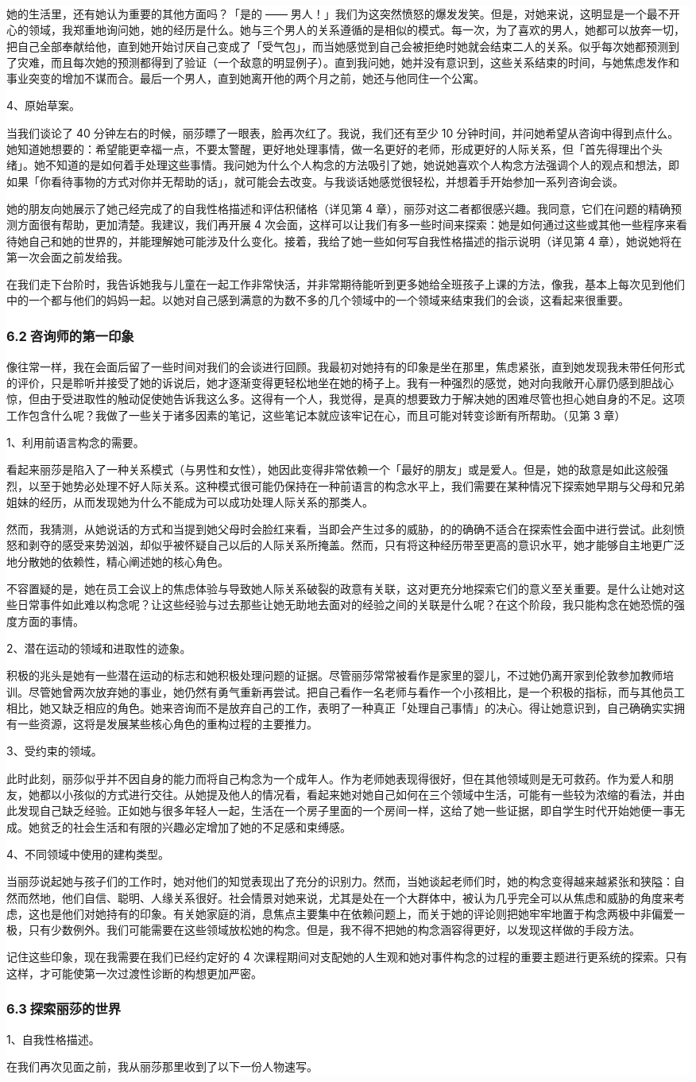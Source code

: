 她的生活里，还有她认为重要的其他方面吗？「是的 —— 男人！」我们为这突然愤怒的爆发发笑。但是，对她来说，这明显是一个最不开心的领域，我郑重地询问她，她的经历是什么。她与三个男人的关系遵循的是相似的模式。每一次，为了喜欢的男人，她都可以放奔一切，把自己全部奉献给他，直到她开始讨厌自己变成了「受气包」，而当她感觉到自己会被拒绝时她就会结束二人的关系。似乎每次她都预测到了灾难，而且每次她的预测都得到了验证（一个敌意的明显例子）。直到我问她，她并没有意识到，这些关系结束的时间，与她焦虑发作和事业突变的增加不谋而合。最后一个男人，直到她离开他的两个月之前，她还与他同住一个公寓。

4、原始草案。

当我们谈论了 40 分钟左右的时候，丽莎瞟了一眼表，脸再次红了。我说，我们还有至少 10 分钟时间，并问她希望从咨询中得到点什么。她知道她想要的：希望能更幸福一点，不要太警醒，更好地处理事情，做一名更好的老师，形成更好的人际关系，但「首先得理出个头绪」。她不知道的是如何着手处理这些事情。我问她为什么个人构念的方法吸引了她，她说她喜欢个人构念方法强调个人的观点和想法，即如果「你看待事物的方式对你并无帮助的话」，就可能会去改变。与我谈话她感觉很轻松，并想着手开始参加一系列咨询会谈。

她的朋友向她展示了她己经完成了的自我性格描述和评估积储格（详见第 4 章），丽莎对这二者都很感兴趣。我同意，它们在问题的精确预测方面很有帮助，更加清楚。我建议，我们再开展 4 次会面，这样可以让我们有多一些时间来探索：她是如何通过这些或其他一些程序来看待她自己和她的世界的，并能理解她可能涉及什么变化。接着，我给了她一些如何写自我性格描述的指示说明（详见第 4 章），她说她将在第一次会面之前发给我。

在我们走下台阶时，我告诉她我与儿童在一起工作非常快活，并非常期待能听到更多她给全班孩子上课的方法，像我，基本上每次见到他们中的一个都与他们的妈妈一起。以她对自己感到满意的为数不多的几个领域中的一个领域来结束我们的会谈，这看起来很重要。

### 6.2 咨询师的第一印象

像往常一样，我在会面后留了一些时间对我们的会谈进行回顾。我最初对她持有的印象是坐在那里，焦虑紧张，直到她发现我未带任何形式的评价，只是聆听并接受了她的诉说后，她才逐渐变得更轻松地坐在她的椅子上。我有一种强烈的感觉，她对向我敞开心扉仍感到胆战心惊，但由于受进取性的触动促使她告诉我这么多。这得有一个人，我觉得，是真的想要致力于解决她的困难尽管也担心她自身的不足。这项工作包含什么呢？我做了一些关于诸多因素的笔记，这些笔记本就应该牢记在心，而且可能对转变诊断有所帮助。（见第 3 章）

1、利用前语言构念的需要。

看起来丽莎是陷入了一种关系模式（与男性和女性），她因此变得非常依赖一个「最好的朋友」或是爱人。但是，她的敌意是如此这般强烈，以至于她势必处理不好人际关系。这种模式很可能仍保持在一种前语言的构念水平上，我们需要在某种情况下探索她早期与父母和兄弟姐妹的经历，从而发现她为什么不能成为可以成功处理人际关系的那类人。

然而，我猜测，从她说话的方式和当提到她父母时会脸红来看，当即会产生过多的威胁，的的确确不适合在探索性会面中进行尝试。此刻愤怒和剥夺的感受来势汹汹，却似乎被怀疑自己以后的人际关系所掩盖。然而，只有将这种经历带至更高的意识水平，她才能够自主地更广泛地分散她的依赖性，精心阐述她的核心角色。

不容置疑的是，她在员工会议上的焦虑体验与导致她人际关系破裂的政意有关联，这对更充分地探索它们的意义至关重要。是什么让她对这些日常事件如此难以构念呢？让这些经验与过去那些让她无助地去面对的经验之间的关联是什么呢？在这个阶段，我只能构念在她恐慌的强度方面的事情。

2、潜在运动的领域和进取性的迹象。

积极的兆头是她有一些潜在运动的标志和她积极处理问题的证据。尽管丽莎常常被看作是家里的婴儿，不过她仍离开家到伦敦参加教师培训。尽管她曾两次放弃她的事业，她仍然有勇气重新再尝试。把自己看作一名老师与看作一个小孩相比，是一个积极的指标，而与其他员工相比，她又缺乏相应的角色。她来咨询而不是放弃自己的工作，表明了一种真正「处理自己事情」的决心。得让她意识到，自己确确实实拥有一些资源，这将是发展某些核心角色的重构过程的主要推力。

3、受约束的领域。

此时此刻，丽莎似乎并不因自身的能力而将自己构念为一个成年人。作为老师她表现得很好，但在其他领域则是无可救药。作为爱人和朋友，她都以小孩似的方式进行交往。从她提及他人的情况看，看起来她对她自己如何在三个领域中生活，可能有一些较为浓缩的看法，并由此发现自己缺乏经验。正如她与很多年轻人一起，生活在一个房子里面的一个房间一样，这给了她一些证据，即自学生时代开始她便一事无成。她贫乏的社会生活和有限的兴趣必定增加了她的不足感和束缚感。

4、不同领域中使用的建构类型。

当丽莎说起她与孩子们的工作时，她对他们的知觉表现出了充分的识别力。然而，当她谈起老师们时，她的构念变得越来越紧张和狭隘：自然而然地，他们自信、聪明、人缘关系很好。社会情景对她来说，尤其是处在一个大群体中，被认为几乎完全可以从焦虑和威胁的角度来考虑，这也是他们对她持有的印象。有关她家庭的消，息焦点主要集中在依赖问题上，而关于她的评论则把她牢牢地置于构念两极中非偏爱一极，只有少数例外。我们可能需要在这些领域放松她的构念。但是，我不得不把她的构念涵容得更好，以发现这样做的手段方法。

记住这些印象，现在我需要在我们已经约定好的 4 次课程期间对支配她的人生观和她对事件构念的过程的重要主题进行更系统的探索。只有这样，才可能使第一次过渡性诊断的构想更加严密。

### 6.3 探索丽莎的世界

1、自我性格描述。

在我们再次见面之前，我从丽莎那里收到了以下一份人物速写。
